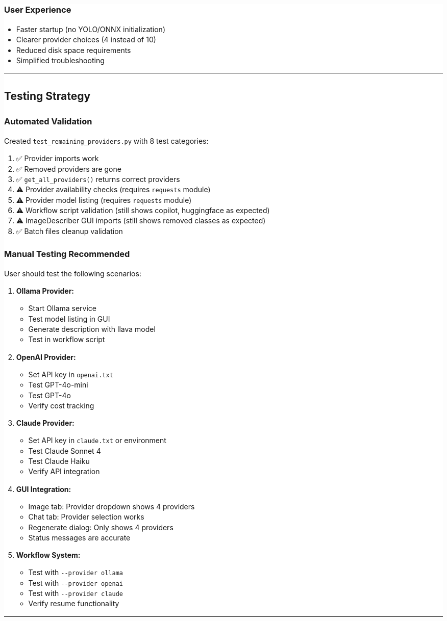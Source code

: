 ### User Experience
- Faster startup (no YOLO/ONNX initialization)
- Clearer provider choices (4 instead of 10)
- Reduced disk space requirements
- Simplified troubleshooting

---

## Testing Strategy

### Automated Validation
Created `test_remaining_providers.py` with 8 test categories:
1. ✅ Provider imports work
2. ✅ Removed providers are gone
3. ✅ `get_all_providers()` returns correct providers
4. ⚠️ Provider availability checks (requires `requests` module)
5. ⚠️ Provider model listing (requires `requests` module)
6. ⚠️ Workflow script validation (still shows copilot, huggingface as expected)
7. ⚠️ ImageDescriber GUI imports (still shows removed classes as expected)
8. ✅ Batch files cleanup validation

### Manual Testing Recommended
User should test the following scenarios:
1. **Ollama Provider:**
   - Start Ollama service
   - Test model listing in GUI
   - Generate description with llava model
   - Test in workflow script

2. **OpenAI Provider:**
   - Set API key in `openai.txt`
   - Test GPT-4o-mini
   - Test GPT-4o
   - Verify cost tracking

3. **Claude Provider:**
   - Set API key in `claude.txt` or environment
   - Test Claude Sonnet 4
   - Test Claude Haiku
   - Verify API integration

4. **GUI Integration:**
   - Image tab: Provider dropdown shows 4 providers
   - Chat tab: Provider selection works
   - Regenerate dialog: Only shows 4 providers
   - Status messages are accurate

5. **Workflow System:**
   - Test with `--provider ollama`
   - Test with `--provider openai`
   - Test with `--provider claude`
   - Verify resume functionality

---